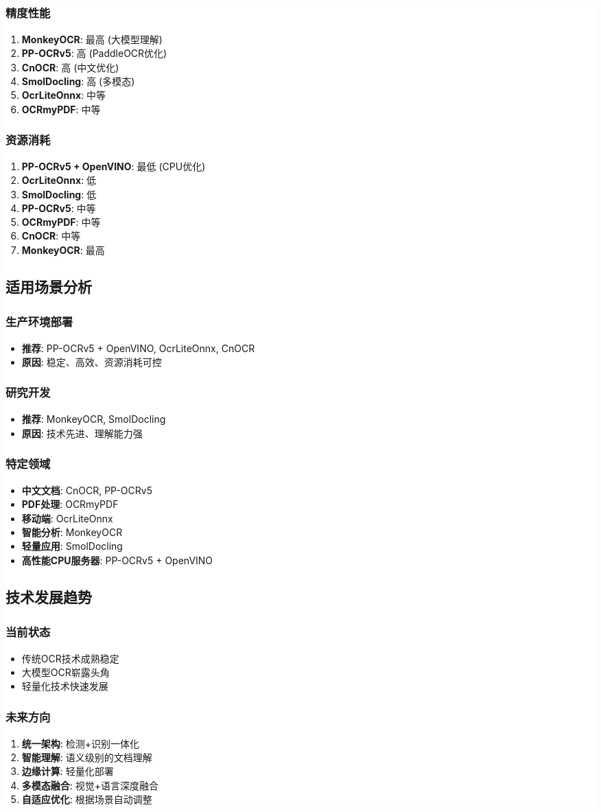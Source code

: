 ### 精度性能
1. **MonkeyOCR**: 最高 (大模型理解)
2. **PP-OCRv5**: 高 (PaddleOCR优化)
3. **CnOCR**: 高 (中文优化)
4. **SmolDocling**: 高 (多模态)
5. **OcrLiteOnnx**: 中等
6. **OCRmyPDF**: 中等

### 资源消耗
1. **PP-OCRv5 + OpenVINO**: 最低 (CPU优化)
2. **OcrLiteOnnx**: 低
3. **SmolDocling**: 低
4. **PP-OCRv5**: 中等
5. **OCRmyPDF**: 中等
6. **CnOCR**: 中等
7. **MonkeyOCR**: 最高

## 适用场景分析

### 生产环境部署
- **推荐**: PP-OCRv5 + OpenVINO, OcrLiteOnnx, CnOCR
- **原因**: 稳定、高效、资源消耗可控

### 研究开发
- **推荐**: MonkeyOCR, SmolDocling
- **原因**: 技术先进、理解能力强

### 特定领域
- **中文文档**: CnOCR, PP-OCRv5
- **PDF处理**: OCRmyPDF
- **移动端**: OcrLiteOnnx
- **智能分析**: MonkeyOCR
- **轻量应用**: SmolDocling
- **高性能CPU服务器**: PP-OCRv5 + OpenVINO

## 技术发展趋势

### 当前状态
- 传统OCR技术成熟稳定
- 大模型OCR崭露头角
- 轻量化技术快速发展

### 未来方向
1. **统一架构**: 检测+识别一体化
2. **智能理解**: 语义级别的文档理解
3. **边缘计算**: 轻量化部署
4. **多模态融合**: 视觉+语言深度融合
5. **自适应优化**: 根据场景自动调整
